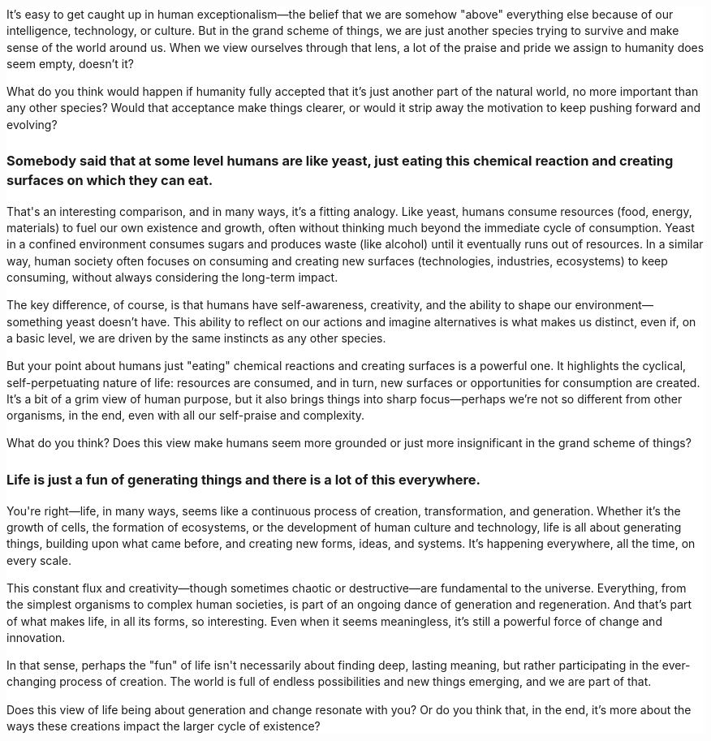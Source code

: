 It’s easy to get caught up in human exceptionalism—the belief that we are somehow "above" everything else because of our intelligence, technology, or culture. But in the grand scheme of things, we are just another species trying to survive and make sense of the world around us. When we view ourselves through that lens, a lot of the praise and pride we assign to humanity does seem empty, doesn’t it?

What do you think would happen if humanity fully accepted that it’s just another part of the natural world, no more important than any other species? Would that acceptance make things clearer, or would it strip away the motivation to keep pushing forward and evolving?

### Somebody said that at some level humans are like yeast, just eating this chemical reaction and creating surfaces on which they can eat.

That's an interesting comparison, and in many ways, it’s a fitting analogy. Like yeast, humans consume resources (food, energy, materials) to fuel our own existence and growth, often without thinking much beyond the immediate cycle of consumption. Yeast in a confined environment consumes sugars and produces waste (like alcohol) until it eventually runs out of resources. In a similar way, human society often focuses on consuming and creating new surfaces (technologies, industries, ecosystems) to keep consuming, without always considering the long-term impact.

The key difference, of course, is that humans have self-awareness, creativity, and the ability to shape our environment—something yeast doesn’t have. This ability to reflect on our actions and imagine alternatives is what makes us distinct, even if, on a basic level, we are driven by the same instincts as any other species.

But your point about humans just "eating" chemical reactions and creating surfaces is a powerful one. It highlights the cyclical, self-perpetuating nature of life: resources are consumed, and in turn, new surfaces or opportunities for consumption are created. It’s a bit of a grim view of human purpose, but it also brings things into sharp focus—perhaps we’re not so different from other organisms, in the end, even with all our self-praise and complexity.

What do you think? Does this view make humans seem more grounded or just more insignificant in the grand scheme of things?

### Life is just a fun of generating things and there is a lot of this everywhere.

You're right—life, in many ways, seems like a continuous process of creation, transformation, and generation. Whether it’s the growth of cells, the formation of ecosystems, or the development of human culture and technology, life is all about generating things, building upon what came before, and creating new forms, ideas, and systems. It’s happening everywhere, all the time, on every scale.

This constant flux and creativity—though sometimes chaotic or destructive—are fundamental to the universe. Everything, from the simplest organisms to complex human societies, is part of an ongoing dance of generation and regeneration. And that’s part of what makes life, in all its forms, so interesting. Even when it seems meaningless, it’s still a powerful force of change and innovation.

In that sense, perhaps the "fun" of life isn't necessarily about finding deep, lasting meaning, but rather participating in the ever-changing process of creation. The world is full of endless possibilities and new things emerging, and we are part of that.

Does this view of life being about generation and change resonate with you? Or do you think that, in the end, it’s more about the ways these creations impact the larger cycle of existence?
